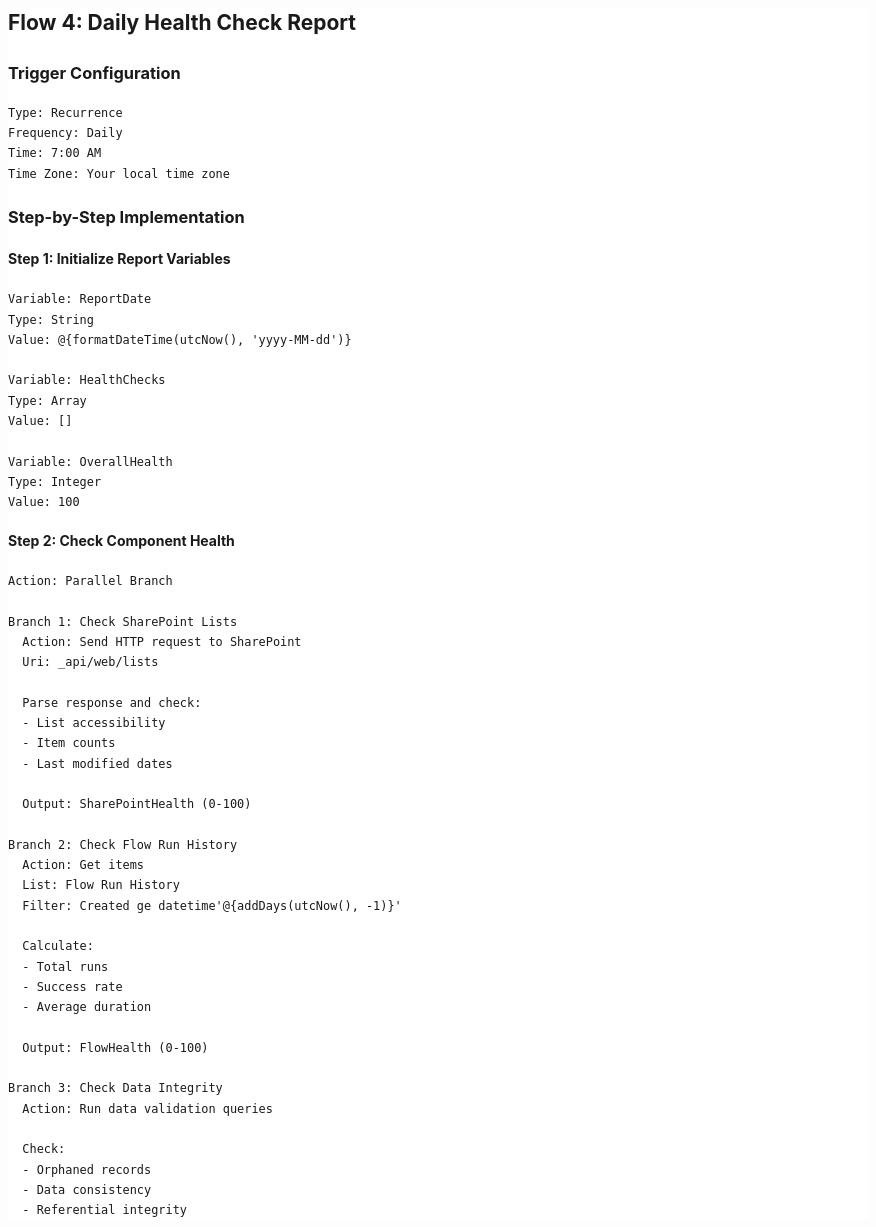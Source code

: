 ## Flow 4: Daily Health Check Report

### Trigger Configuration

```
Type: Recurrence
Frequency: Daily
Time: 7:00 AM
Time Zone: Your local time zone
```

### Step-by-Step Implementation

#### Step 1: Initialize Report Variables

```
Variable: ReportDate
Type: String
Value: @{formatDateTime(utcNow(), 'yyyy-MM-dd')}

Variable: HealthChecks
Type: Array
Value: []

Variable: OverallHealth
Type: Integer
Value: 100
```

#### Step 2: Check Component Health

```
Action: Parallel Branch

Branch 1: Check SharePoint Lists
  Action: Send HTTP request to SharePoint
  Uri: _api/web/lists
  
  Parse response and check:
  - List accessibility
  - Item counts
  - Last modified dates
  
  Output: SharePointHealth (0-100)

Branch 2: Check Flow Run History
  Action: Get items
  List: Flow Run History
  Filter: Created ge datetime'@{addDays(utcNow(), -1)}'
  
  Calculate:
  - Total runs
  - Success rate
  - Average duration
  
  Output: FlowHealth (0-100)

Branch 3: Check Data Integrity
  Action: Run data validation queries
  
  Check:
  - Orphaned records
  - Data consistency
  - Referential integrity
```